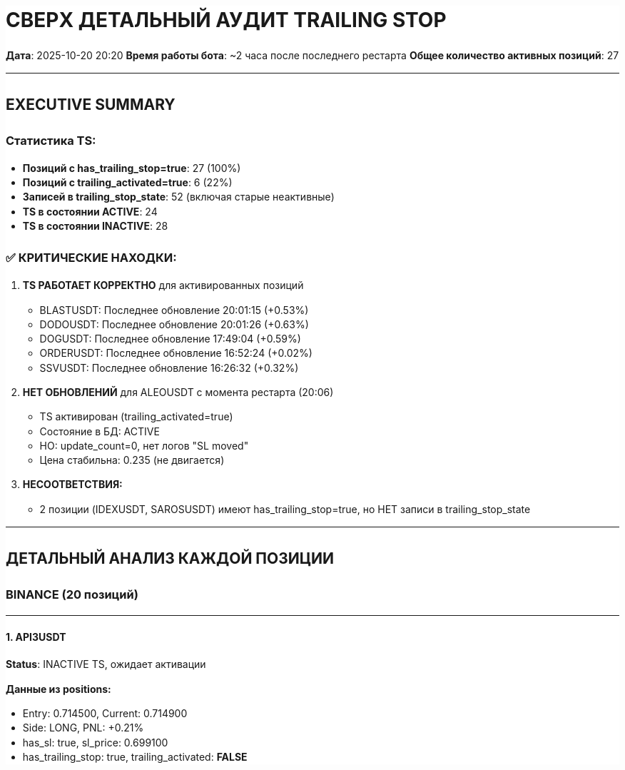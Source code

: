 # СВЕРХ ДЕТАЛЬНЫЙ АУДИТ TRAILING STOP
**Дата**: 2025-10-20 20:20
**Время работы бота**: ~2 часа после последнего рестарта
**Общее количество активных позиций**: 27

---

## EXECUTIVE SUMMARY

### Статистика TS:
- **Позиций с has_trailing_stop=true**: 27 (100%)
- **Позиций с trailing_activated=true**: 6 (22%)
- **Записей в trailing_stop_state**: 52 (включая старые неактивные)
- **TS в состоянии ACTIVE**: 24
- **TS в состоянии INACTIVE**: 28

### ✅ КРИТИЧЕСКИЕ НАХОДКИ:

1. **TS РАБОТАЕТ КОРРЕКТНО** для активированных позиций
   - BLASTUSDT: Последнее обновление 20:01:15 (+0.53%)
   - DODOUSDT: Последнее обновление 20:01:26 (+0.63%)
   - DOGUSDT: Последнее обновление 17:49:04 (+0.59%)
   - ORDERUSDT: Последнее обновление 16:52:24 (+0.02%)
   - SSVUSDT: Последнее обновление 16:26:32 (+0.32%)

2. **НЕТ ОБНОВЛЕНИЙ** для ALEOUSDT с момента рестарта (20:06)
   - TS активирован (trailing_activated=true)
   - Состояние в БД: ACTIVE
   - НО: update_count=0, нет логов "SL moved"
   - Цена стабильна: 0.235 (не двигается)

3. **НЕСООТВЕТСТВИЯ:**
   - 2 позиции (IDEXUSDT, SAROSUSDT) имеют has_trailing_stop=true, но НЕТ записи в trailing_stop_state

---

## ДЕТАЛЬНЫЙ АНАЛИЗ КАЖДОЙ ПОЗИЦИИ

### BINANCE (20 позиций)

---

#### 1. API3USDT
**Status**: INACTIVE TS, ожидает активации

**Данные из positions:**
- Entry: 0.714500, Current: 0.714900
- Side: LONG, PNL: +0.21%
- has_sl: true, sl_price: 0.699100
- has_trailing_stop: true, trailing_activated: **FALSE**
